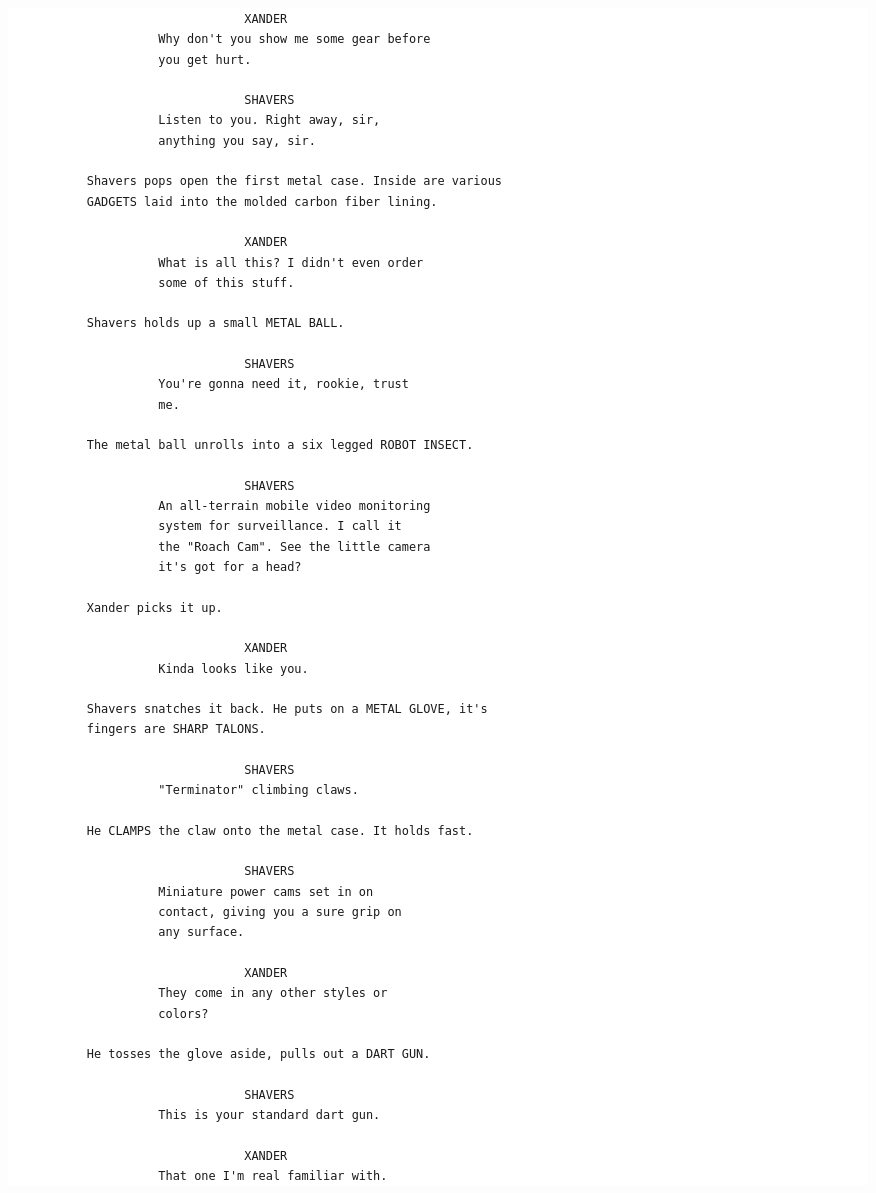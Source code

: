                                      XANDER
                         Why don't you show me some gear before 
                         you get hurt.

                                     SHAVERS
                         Listen to you. Right away, sir, 
                         anything you say, sir.

               Shavers pops open the first metal case. Inside are various 
               GADGETS laid into the molded carbon fiber lining.

                                     XANDER
                         What is all this? I didn't even order 
                         some of this stuff.

               Shavers holds up a small METAL BALL.

                                     SHAVERS
                         You're gonna need it, rookie, trust 
                         me.

               The metal ball unrolls into a six legged ROBOT INSECT.

                                     SHAVERS
                         An all-terrain mobile video monitoring 
                         system for surveillance. I call it 
                         the "Roach Cam". See the little camera 
                         it's got for a head?

               Xander picks it up.

                                     XANDER
                         Kinda looks like you.

               Shavers snatches it back. He puts on a METAL GLOVE, it's 
               fingers are SHARP TALONS.

                                     SHAVERS
                         "Terminator" climbing claws.

               He CLAMPS the claw onto the metal case. It holds fast.

                                     SHAVERS
                         Miniature power cams set in on 
                         contact, giving you a sure grip on 
                         any surface.

                                     XANDER
                         They come in any other styles or 
                         colors?

               He tosses the glove aside, pulls out a DART GUN.

                                     SHAVERS
                         This is your standard dart gun.

                                     XANDER
                         That one I'm real familiar with.
